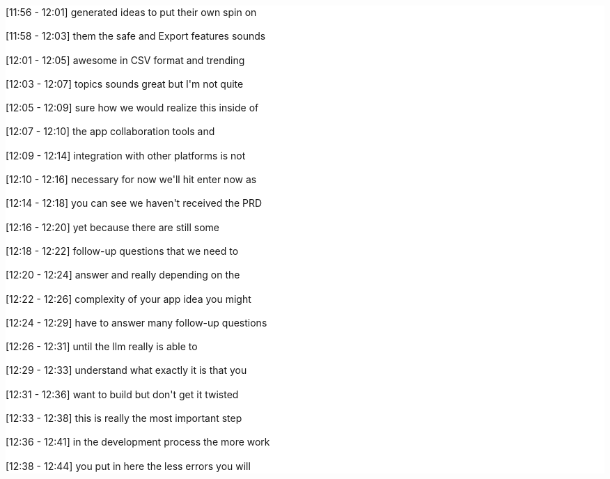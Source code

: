 [11:56 - 12:01]
generated ideas to put their own spin on

[11:58 - 12:03]
them the safe and Export features sounds

[12:01 - 12:05]
awesome in CSV format and trending

[12:03 - 12:07]
topics sounds great but I'm not quite

[12:05 - 12:09]
sure how we would realize this inside of

[12:07 - 12:10]
the app collaboration tools and

[12:09 - 12:14]
integration with other platforms is not

[12:10 - 12:16]
necessary for now we'll hit enter now as

[12:14 - 12:18]
you can see we haven't received the PRD

[12:16 - 12:20]
yet because there are still some

[12:18 - 12:22]
follow-up questions that we need to

[12:20 - 12:24]
answer and really depending on the

[12:22 - 12:26]
complexity of your app idea you might

[12:24 - 12:29]
have to answer many follow-up questions

[12:26 - 12:31]
until the llm really is able to

[12:29 - 12:33]
understand what exactly it is that you

[12:31 - 12:36]
want to build but don't get it twisted

[12:33 - 12:38]
this is really the most important step

[12:36 - 12:41]
in the development process the more work

[12:38 - 12:44]
you put in here the less errors you will
